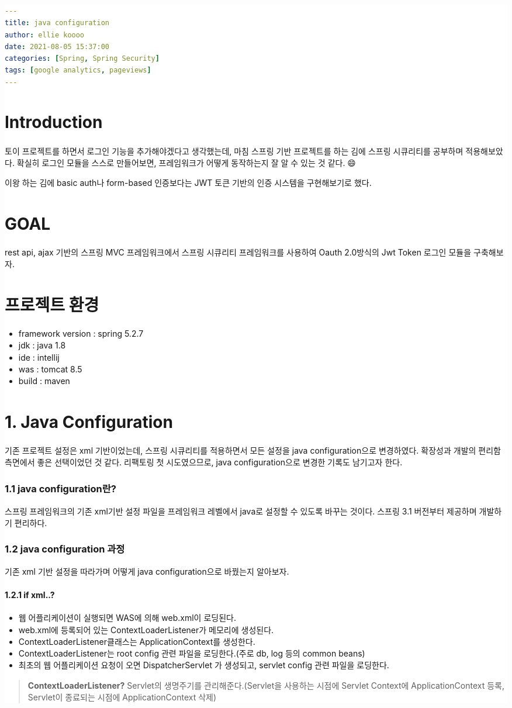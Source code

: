 ```yaml
---
title: java configuration
author: ellie koooo
date: 2021-08-05 15:37:00 
categories: [Spring, Spring Security]
tags: [google analytics, pageviews]
---
```


# Introduction
토이 프로젝트를 하면서 로그인 기능을 추가해야겠다고 생각했는데, 마침 스프링 기반 프로젝트를 하는 김에 스프링 시큐리티를 공부하며 적용해보았다.
확실히 로그인 모듈을 스스로 만들어보면, 프레임워크가 어떻게 동작하는지 잘 알 수 있는 것 같다. 😄

이왕 하는 김에 basic auth나 form-based 인증보다는 JWT 토큰 기반의 인증 시스템을 구현해보기로 했다.

# GOAL
rest api, ajax 기반의 스프링 MVC 프레임워크에서 스프링 시큐리티 프레임워크를 사용하여 Oauth 2.0방식의 Jwt Token 로그인 모듈을 구축해보자.

# 프로젝트 환경
- framework version : spring 5.2.7
- jdk : java 1.8
- ide : intellij
- was : tomcat 8.5
- build : maven

# 1. Java Configuration

기존 프로젝트 설정은 xml 기반이었는데, 스프링 시큐리티를 적용하면서 모든 설정을 java configuration으로 변경하였다.
확장성과 개발의 편리함 측면에서 좋은 선택이었던 것 같다. 리팩토링 첫 시도였으므로, java configuration으로 변경한 기록도 남기고자 한다.

### 1.1 java configuration란?
스프링 프레임워크의 기존 xml기반 설정 파일을 프레임워크 레벨에서 java로 설정할 수 있도록 바꾸는 것이다.
스프링 3.1 버전부터 제공하며 개발하기 편리하다.

### 1.2 java configuration 과정

기존 xml 기반 설정을 따라가며 어떻게 java configuration으로 바꿨는지 알아보자.

#### 1.2.1 if xml..?
- 웹 어플리케이션이 실행되면 WAS에 의해 web.xml이 로딩된다.
- web.xml에 등록되어 있는 ContextLoaderListener가 메모리에 생성된다.
- ContextLoaderListener클래스는 ApplicationContext를 생성한다.
- ContextLoaderListener는 root config 관련 파일을 로딩한다.(주로 db, log 등의 common beans)
- 최초의 웹 어플리케이션 요청이 오면 DispatcherServlet 가 생성되고, servlet config 관련 파일을 로딩한다.

>**ContextLoaderListener?**
>Servlet의 생명주기를 관리해준다.(Servlet을 사용하는 시점에 Servlet Context에 ApplicationContext 등록, Servlet이 종료되는 시점에 ApplicationContext 삭제)
